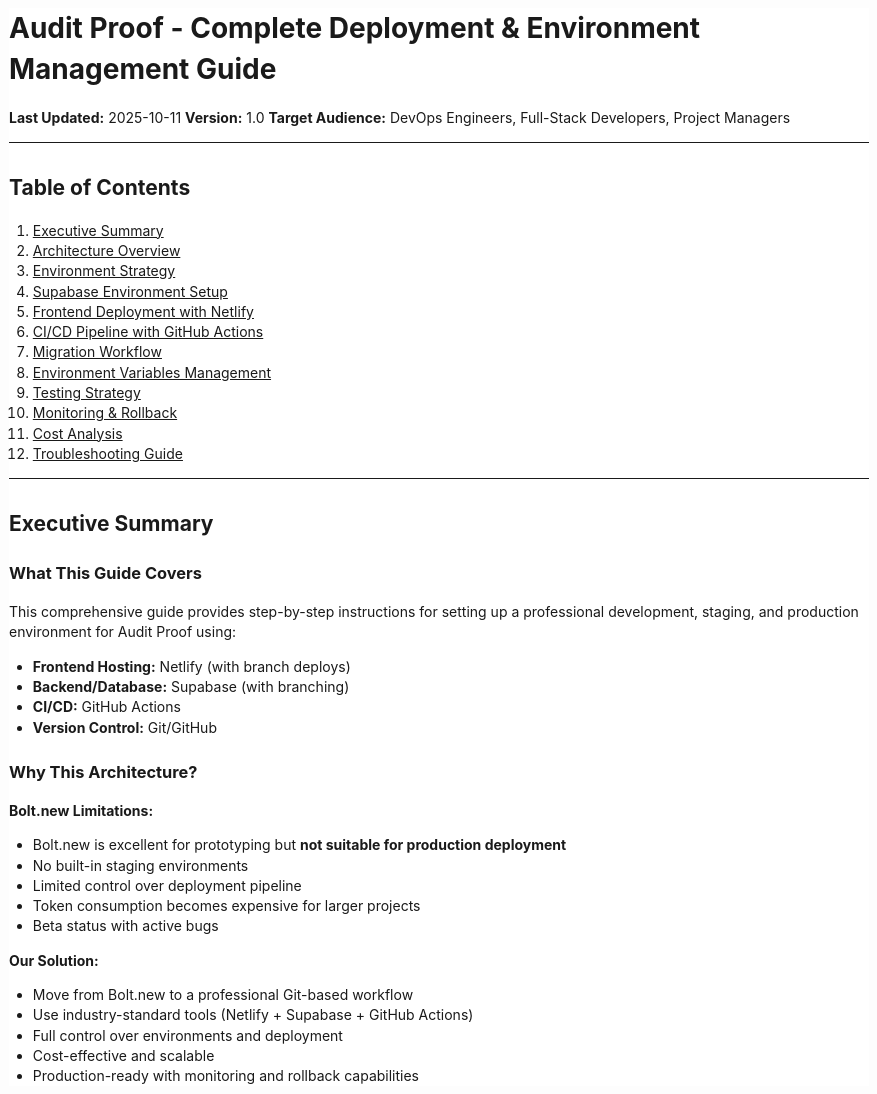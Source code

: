 # Audit Proof - Complete Deployment & Environment Management Guide

**Last Updated:** 2025-10-11
**Version:** 1.0
**Target Audience:** DevOps Engineers, Full-Stack Developers, Project Managers

---

## Table of Contents

1. [Executive Summary](#executive-summary)
2. [Architecture Overview](#architecture-overview)
3. [Environment Strategy](#environment-strategy)
4. [Supabase Environment Setup](#supabase-environment-setup)
5. [Frontend Deployment with Netlify](#frontend-deployment-with-netlify)
6. [CI/CD Pipeline with GitHub Actions](#cicd-pipeline-with-github-actions)
7. [Migration Workflow](#migration-workflow)
8. [Environment Variables Management](#environment-variables-management)
9. [Testing Strategy](#testing-strategy)
10. [Monitoring & Rollback](#monitoring--rollback)
11. [Cost Analysis](#cost-analysis)
12. [Troubleshooting Guide](#troubleshooting-guide)

---

## Executive Summary

### What This Guide Covers

This comprehensive guide provides step-by-step instructions for setting up a professional development, staging, and production environment for Audit Proof using:

- **Frontend Hosting:** Netlify (with branch deploys)
- **Backend/Database:** Supabase (with branching)
- **CI/CD:** GitHub Actions
- **Version Control:** Git/GitHub

### Why This Architecture?

**Bolt.new Limitations:**
- Bolt.new is excellent for prototyping but **not suitable for production deployment**
- No built-in staging environments
- Limited control over deployment pipeline
- Token consumption becomes expensive for larger projects
- Beta status with active bugs

**Our Solution:**
- Move from Bolt.new to a professional Git-based workflow
- Use industry-standard tools (Netlify + Supabase + GitHub Actions)
- Full control over environments and deployment
- Cost-effective and scalable
- Production-ready with monitoring and rollback capabilities
